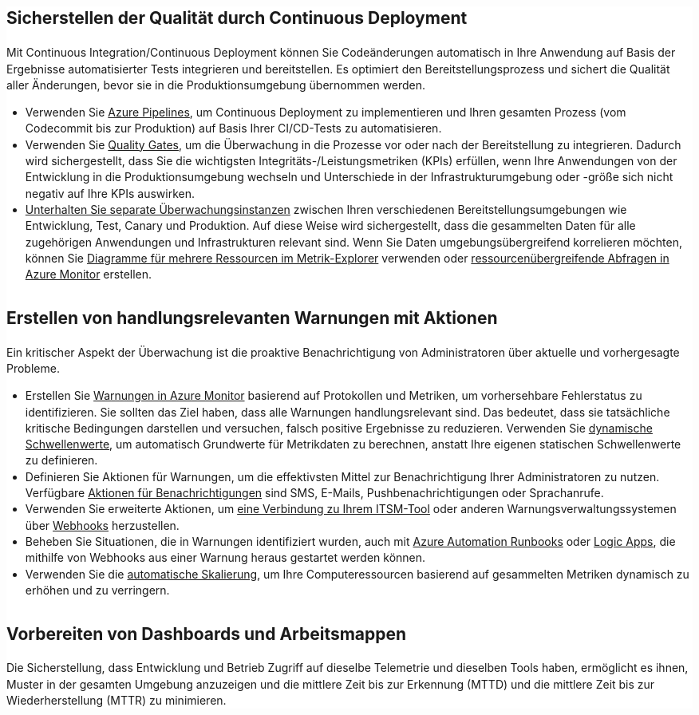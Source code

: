 ## <a name="ensure-quality-through-continuous-deployment"></a>Sicherstellen der Qualität durch Continuous Deployment
Mit Continuous Integration/Continuous Deployment können Sie Codeänderungen automatisch in Ihre Anwendung auf Basis der Ergebnisse automatisierter Tests integrieren und bereitstellen. Es optimiert den Bereitstellungsprozess und sichert die Qualität aller Änderungen, bevor sie in die Produktionsumgebung übernommen werden.


- Verwenden Sie [Azure Pipelines](/azure/devops/pipelines), um Continuous Deployment zu implementieren und Ihren gesamten Prozess (vom Codecommit bis zur Produktion) auf Basis Ihrer CI/CD-Tests zu automatisieren.
- Verwenden Sie [Quality Gates](/azure/devops/pipelines/release/approvals/gates), um die Überwachung in die Prozesse vor oder nach der Bereitstellung zu integrieren. Dadurch wird sichergestellt, dass Sie die wichtigsten Integritäts-/Leistungsmetriken (KPIs) erfüllen, wenn Ihre Anwendungen von der Entwicklung in die Produktionsumgebung wechseln und Unterschiede in der Infrastrukturumgebung oder -größe sich nicht negativ auf Ihre KPIs auswirken.
- [Unterhalten Sie separate Überwachungsinstanzen](../azure-monitor/app/separate-resources.md) zwischen Ihren verschiedenen Bereitstellungsumgebungen wie Entwicklung, Test, Canary und Produktion. Auf diese Weise wird sichergestellt, dass die gesammelten Daten für alle zugehörigen Anwendungen und Infrastrukturen relevant sind. Wenn Sie Daten umgebungsübergreifend korrelieren möchten, können Sie [Diagramme für mehrere Ressourcen im Metrik-Explorer](../azure-monitor/platform/metrics-charts.md) verwenden oder [ressourcenübergreifende Abfragen in Azure Monitor](log-query/cross-workspace-query.md) erstellen.


## <a name="create-actionable-alerts-with-actions"></a>Erstellen von handlungsrelevanten Warnungen mit Aktionen
Ein kritischer Aspekt der Überwachung ist die proaktive Benachrichtigung von Administratoren über aktuelle und vorhergesagte Probleme. 

- Erstellen Sie [Warnungen in Azure Monitor](../azure-monitor/platform/alerts-overview.md) basierend auf Protokollen und Metriken, um vorhersehbare Fehlerstatus zu identifizieren. Sie sollten das Ziel haben, dass alle Warnungen handlungsrelevant sind. Das bedeutet, dass sie tatsächliche kritische Bedingungen darstellen und versuchen, falsch positive Ergebnisse zu reduzieren. Verwenden Sie [dynamische Schwellenwerte](platform/alerts-dynamic-thresholds.md), um automatisch Grundwerte für Metrikdaten zu berechnen, anstatt Ihre eigenen statischen Schwellenwerte zu definieren. 
- Definieren Sie Aktionen für Warnungen, um die effektivsten Mittel zur Benachrichtigung Ihrer Administratoren zu nutzen. Verfügbare [Aktionen für Benachrichtigungen](platform/action-groups.md#create-an-action-group-by-using-the-azure-portal) sind SMS, E-Mails, Pushbenachrichtigungen oder Sprachanrufe.
- Verwenden Sie erweiterte Aktionen, um [eine Verbindung zu Ihrem ITSM-Tool](platform/itsmc-overview.md) oder anderen Warnungsverwaltungssystemen über [Webhooks](platform/activity-log-alerts-webhook.md) herzustellen.
- Beheben Sie Situationen, die in Warnungen identifiziert wurden, auch mit [Azure Automation Runbooks](../automation/automation-webhooks.md) oder [Logic Apps](/connectors/custom-connectors/create-webhook-trigger), die mithilfe von Webhooks aus einer Warnung heraus gestartet werden können. 
- Verwenden Sie die [automatische Skalierung](../azure-monitor/learn/tutorial-autoscale-performance-schedule.md), um Ihre Computeressourcen basierend auf gesammelten Metriken dynamisch zu erhöhen und zu verringern.

## <a name="prepare-dashboards-and-workbooks"></a>Vorbereiten von Dashboards und Arbeitsmappen
Die Sicherstellung, dass Entwicklung und Betrieb Zugriff auf dieselbe Telemetrie und dieselben Tools haben, ermöglicht es ihnen, Muster in der gesamten Umgebung anzuzeigen und die mittlere Zeit bis zur Erkennung (MTTD) und die mittlere Zeit bis zur Wiederherstellung (MTTR) zu minimieren.
